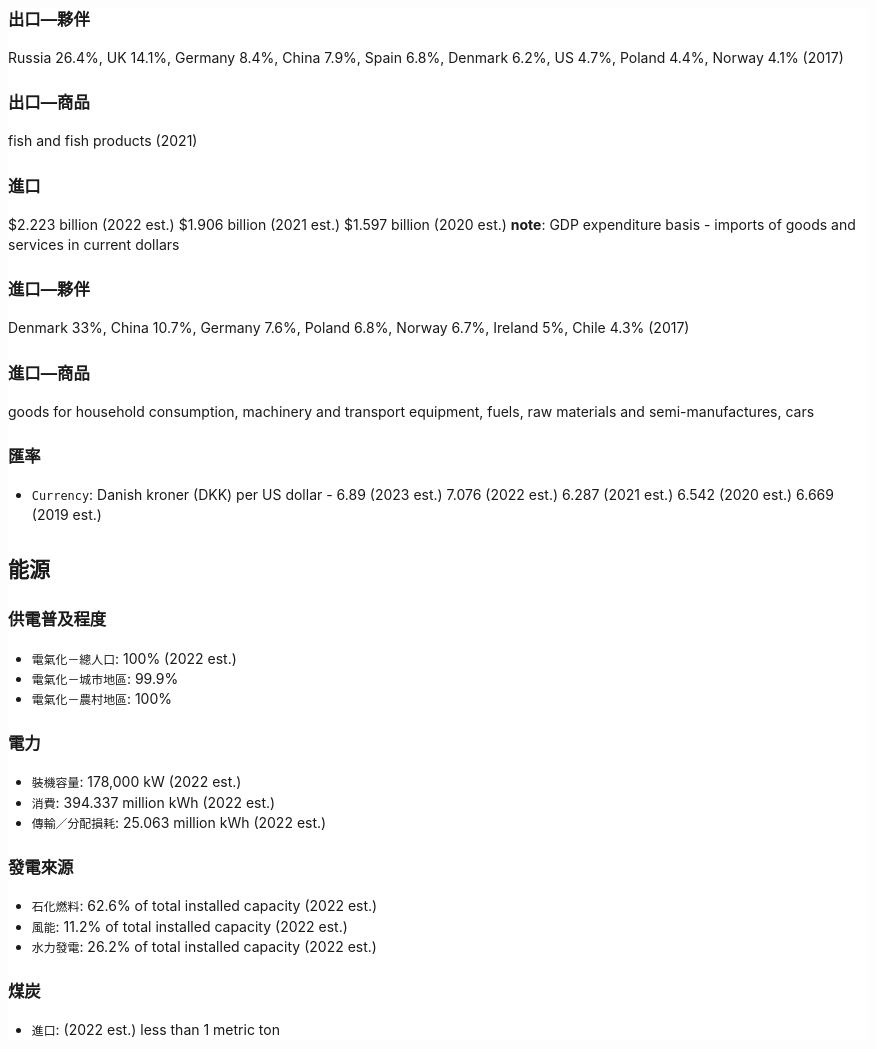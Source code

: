 ### 出口—夥伴
Russia 26.4%, UK 14.1%, Germany 8.4%, China 7.9%, Spain 6.8%, Denmark 6.2%, US 4.7%, Poland 4.4%, Norway 4.1% (2017)

### 出口—商品
fish and fish products (2021)

### 進口
$2.223 billion (2022 est.)
$1.906 billion (2021 est.)
$1.597 billion (2020 est.)
**note**: GDP expenditure basis - imports of goods and services in current dollars

### 進口—夥伴
Denmark 33%, China 10.7%, Germany 7.6%, Poland 6.8%, Norway 6.7%, Ireland 5%, Chile 4.3% (2017)

### 進口—商品
goods for household consumption, machinery and transport equipment, fuels, raw materials and semi-manufactures, cars

### 匯率
- `Currency`: Danish kroner (DKK) per US dollar -
6.89 (2023 est.)
7.076 (2022 est.)
6.287 (2021 est.)
6.542 (2020 est.)
6.669 (2019 est.)

## 能源

### 供電普及程度
- `電氣化－總人口`: 100% (2022 est.)
- `電氣化－城市地區`: 99.9%
- `電氣化－農村地區`: 100%

### 電力
- `裝機容量`: 178,000 kW (2022 est.)
- `消費`: 394.337 million kWh (2022 est.)
- `傳輸／分配損耗`: 25.063 million kWh (2022 est.)

### 發電來源
- `石化燃料`: 62.6% of total installed capacity (2022 est.)
- `風能`: 11.2% of total installed capacity (2022 est.)
- `水力發電`: 26.2% of total installed capacity (2022 est.)

### 煤炭
- `進口`: (2022 est.) less than 1 metric ton
